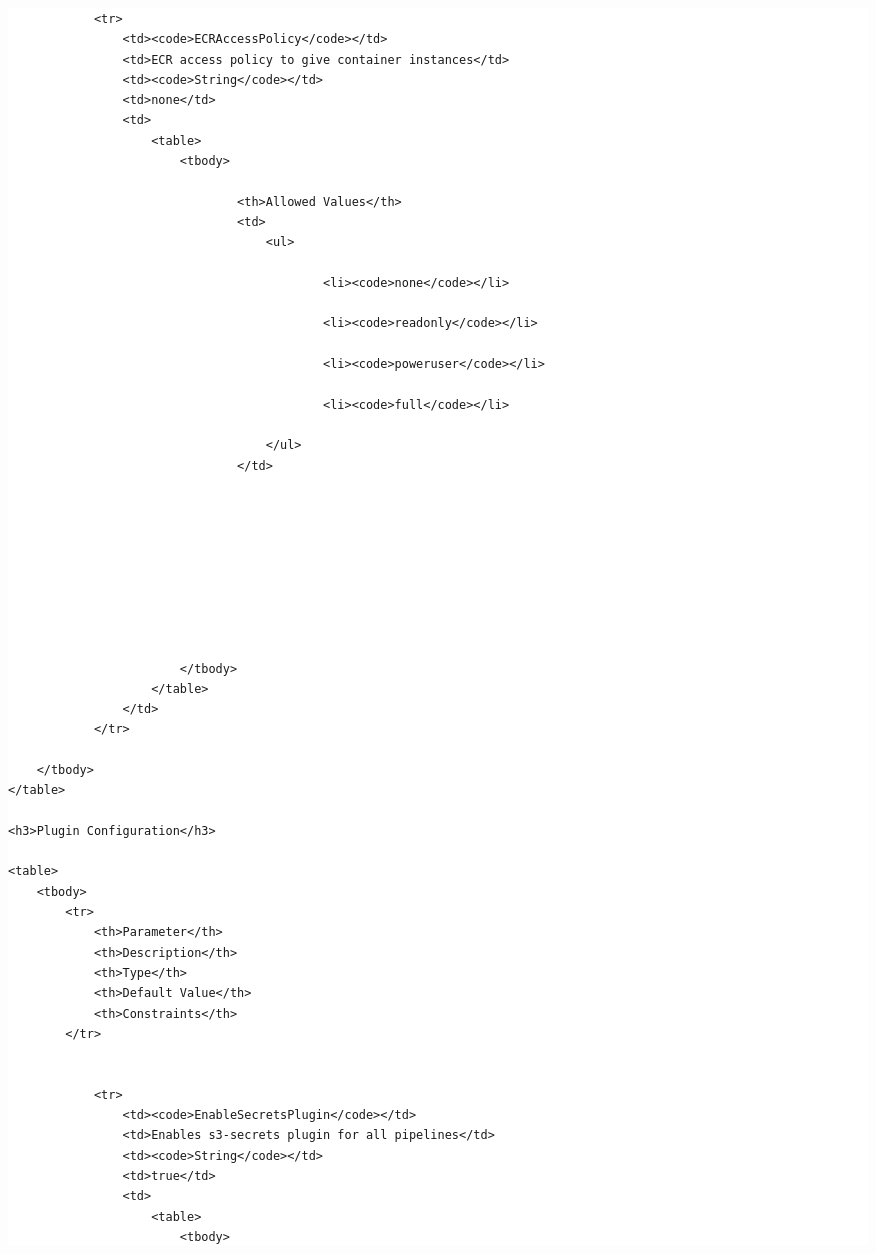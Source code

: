     			
    			<tr>
    				<td><code>ECRAccessPolicy</code></td>
    				<td>ECR access policy to give container instances</td>
    				<td><code>String</code></td>
    				<td>none</td>
    				<td>
    					<table>
    						<tbody>
    							
		    						<th>Allowed Values</th>
		    						<td>
		    							<ul>
		    								
		    									<li><code>none</code></li>
	    									
		    									<li><code>readonly</code></li>
	    									
		    									<li><code>poweruser</code></li>
	    									
		    									<li><code>full</code></li>
	    									
		    							</ul>
		    						</td>
    							

    							

    							
    							

    							
    							
    						</tbody>
    					</table>
    				</td>
    			</tr>
    		
		</tbody>
	</table>

	<h3>Plugin Configuration</h3>

	<table>
		<tbody>
			<tr>
      			<th>Parameter</th>
      			<th>Description</th>
      			<th>Type</th>
      			<th>Default Value</th>
      			<th>Constraints</th>
    		</tr>
    		
    			
    			<tr>
    				<td><code>EnableSecretsPlugin</code></td>
    				<td>Enables s3-secrets plugin for all pipelines</td>
    				<td><code>String</code></td>
    				<td>true</td>
    				<td>
    					<table>
    						<tbody>
    							